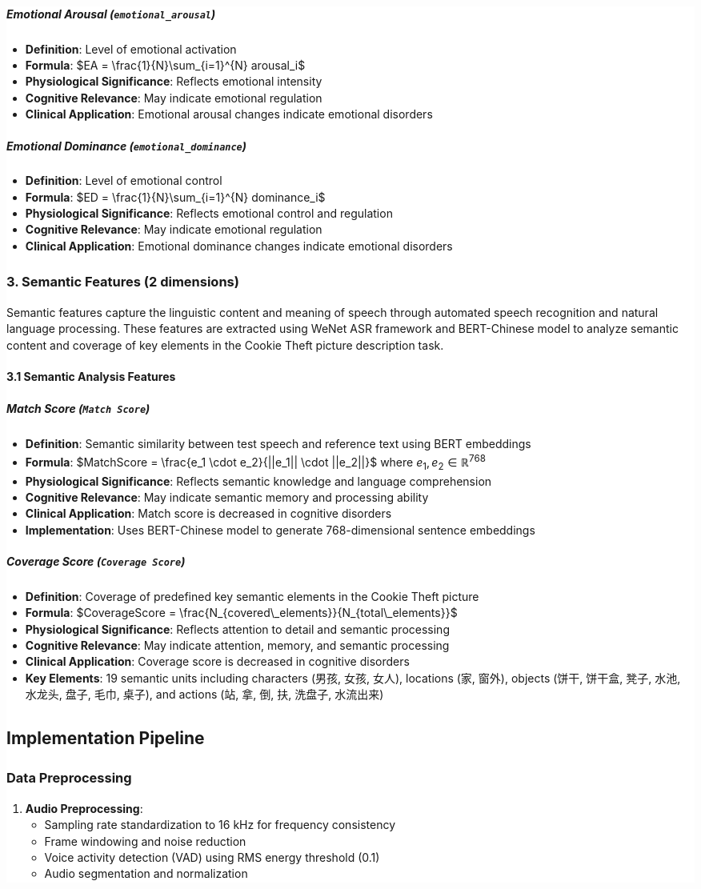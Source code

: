 ##### Emotional Arousal (`emotional_arousal`)
- **Definition**: Level of emotional activation
- **Formula**: $EA = \frac{1}{N}\sum_{i=1}^{N} arousal_i$
- **Physiological Significance**: Reflects emotional intensity
- **Cognitive Relevance**: May indicate emotional regulation
- **Clinical Application**: Emotional arousal changes indicate emotional disorders

##### Emotional Dominance (`emotional_dominance`)
- **Definition**: Level of emotional control
- **Formula**: $ED = \frac{1}{N}\sum_{i=1}^{N} dominance_i$
- **Physiological Significance**: Reflects emotional control and regulation
- **Cognitive Relevance**: May indicate emotional regulation
- **Clinical Application**: Emotional dominance changes indicate emotional disorders

### 3. Semantic Features (2 dimensions)

Semantic features capture the linguistic content and meaning of speech through automated speech recognition and natural language processing. These features are extracted using WeNet ASR framework and BERT-Chinese model to analyze semantic content and coverage of key elements in the Cookie Theft picture description task.

#### 3.1 Semantic Analysis Features

##### Match Score (`Match Score`)
- **Definition**: Semantic similarity between test speech and reference text using BERT embeddings
- **Formula**: $MatchScore = \frac{e_1 \cdot e_2}{||e_1|| \cdot ||e_2||}$ where $e_1, e_2 \in \mathbb{R}^{768}$
- **Physiological Significance**: Reflects semantic knowledge and language comprehension
- **Cognitive Relevance**: May indicate semantic memory and processing ability
- **Clinical Application**: Match score is decreased in cognitive disorders
- **Implementation**: Uses BERT-Chinese model to generate 768-dimensional sentence embeddings

##### Coverage Score (`Coverage Score`)
- **Definition**: Coverage of predefined key semantic elements in the Cookie Theft picture
- **Formula**: $CoverageScore = \frac{N_{covered\_elements}}{N_{total\_elements}}$
- **Physiological Significance**: Reflects attention to detail and semantic processing
- **Cognitive Relevance**: May indicate attention, memory, and semantic processing
- **Clinical Application**: Coverage score is decreased in cognitive disorders
- **Key Elements**: 19 semantic units including characters (男孩, 女孩, 女人), locations (家, 窗外), objects (饼干, 饼干盒, 凳子, 水池, 水龙头, 盘子, 毛巾, 桌子), and actions (站, 拿, 倒, 扶, 洗盘子, 水流出来)





## Implementation Pipeline

### Data Preprocessing
1. **Audio Preprocessing**:
   - Sampling rate standardization to 16 kHz for frequency consistency
   - Frame windowing and noise reduction
   - Voice activity detection (VAD) using RMS energy threshold (0.1)
   - Audio segmentation and normalization
